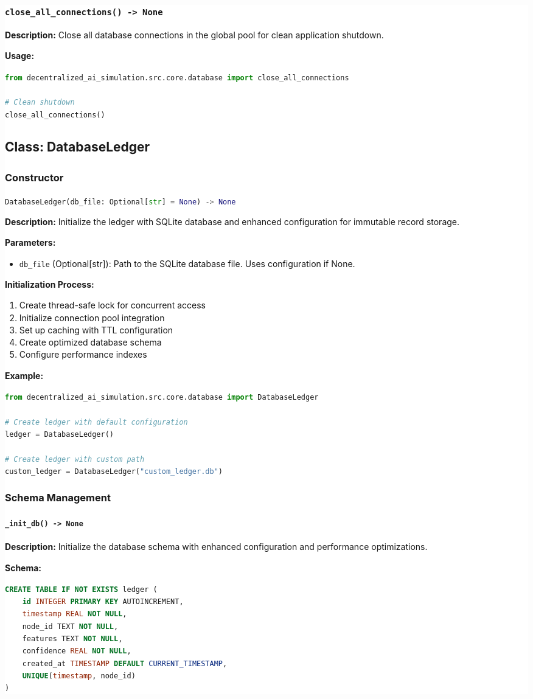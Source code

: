 ### `close_all_connections() -> None`

**Description:**
Close all database connections in the global pool for clean application shutdown.

**Usage:**
```python
from decentralized_ai_simulation.src.core.database import close_all_connections

# Clean shutdown
close_all_connections()
```

## Class: DatabaseLedger

### Constructor

```python
DatabaseLedger(db_file: Optional[str] = None) -> None
```

**Description:**
Initialize the ledger with SQLite database and enhanced configuration for immutable record storage.

**Parameters:**
- `db_file` (Optional[str]): Path to the SQLite database file. Uses configuration if None.

**Initialization Process:**
1. Create thread-safe lock for concurrent access
2. Initialize connection pool integration
3. Set up caching with TTL configuration
4. Create optimized database schema
5. Configure performance indexes

**Example:**
```python
from decentralized_ai_simulation.src.core.database import DatabaseLedger

# Create ledger with default configuration
ledger = DatabaseLedger()

# Create ledger with custom path
custom_ledger = DatabaseLedger("custom_ledger.db")
```

### Schema Management

#### `_init_db() -> None`

**Description:**
Initialize the database schema with enhanced configuration and performance optimizations.

**Schema:**
```sql
CREATE TABLE IF NOT EXISTS ledger (
    id INTEGER PRIMARY KEY AUTOINCREMENT,
    timestamp REAL NOT NULL,
    node_id TEXT NOT NULL,
    features TEXT NOT NULL,
    confidence REAL NOT NULL,
    created_at TIMESTAMP DEFAULT CURRENT_TIMESTAMP,
    UNIQUE(timestamp, node_id)
)
```
